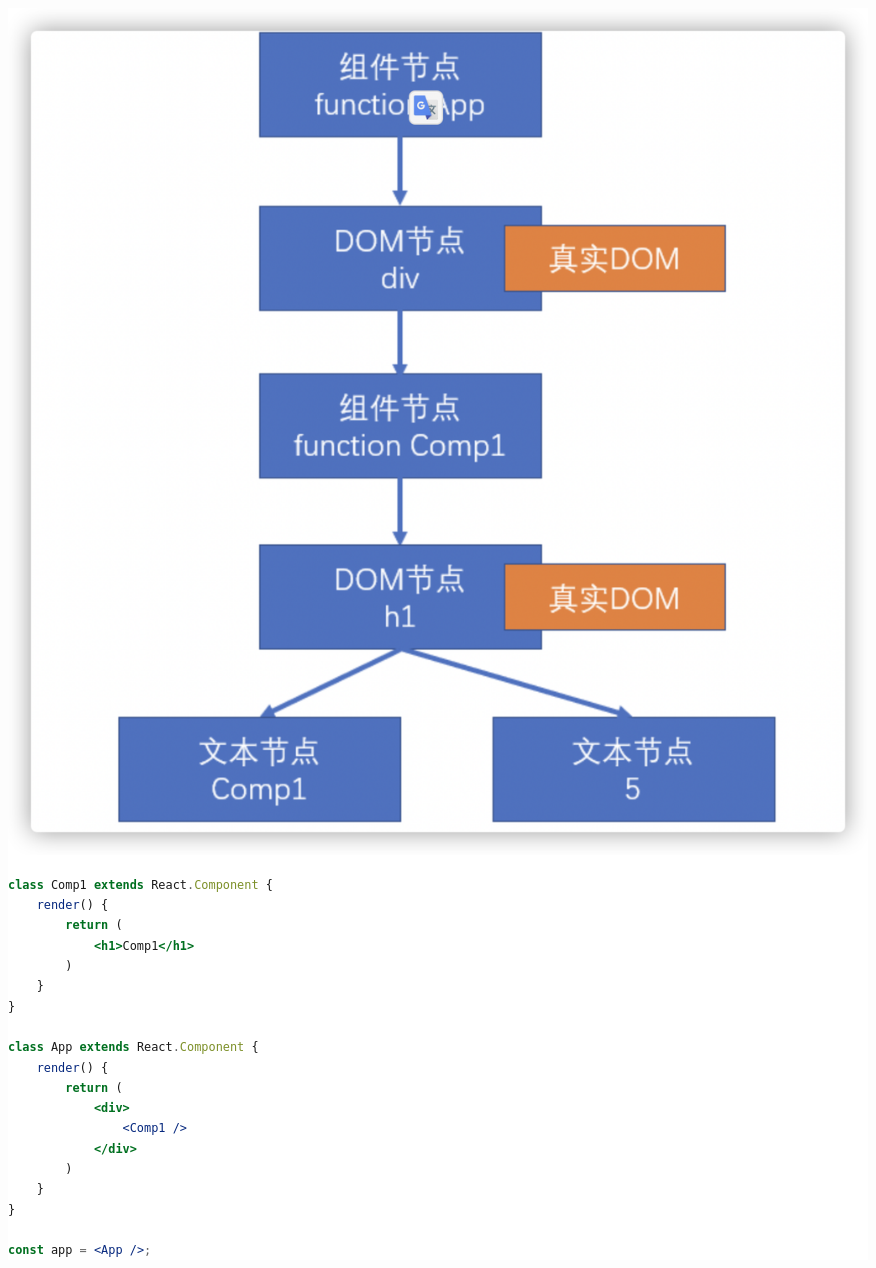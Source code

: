 ![image.png](../public/images/note/react/5.png)
```jsx
class Comp1 extends React.Component {
    render() {
        return (
            <h1>Comp1</h1>
        )
    }
}

class App extends React.Component {
    render() {
        return (
            <div>
                <Comp1 />
            </div>
        )
    }
}

const app = <App />;
```